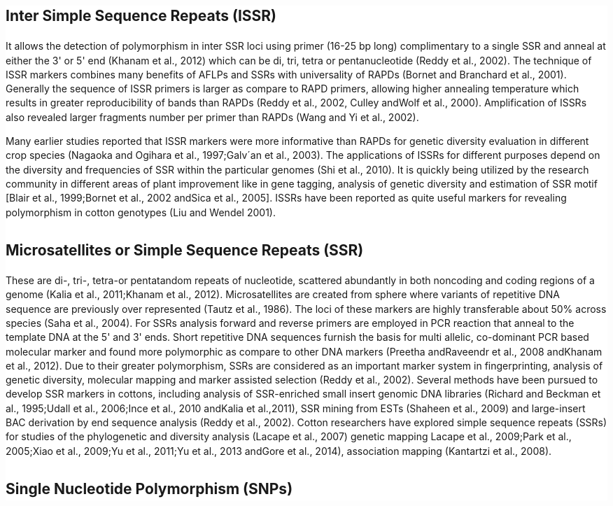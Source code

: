 
## Inter Simple Sequence Repeats (ISSR)

It allows the detection of polymorphism in inter SSR loci using primer (16-25 bp long) complimentary to a single SSR and anneal at either the 3' or 5' end (Khanam et al., 2012) which can be di, tri, tetra or pentanucleotide (Reddy et al., 2002). The technique of ISSR markers combines many benefits of AFLPs and SSRs with universality of RAPDs (Bornet and Branchard et al., 2001). Generally the sequence of ISSR primers is larger as compare to RAPD primers, allowing higher annealing temperature which results in greater reproducibility of bands than RAPDs (Reddy et al., 2002, Culley andWolf et al., 2000). Amplification of ISSRs also revealed larger fragments number per primer than RAPDs (Wang and Yi et al., 2002).

Many earlier studies reported that ISSR markers were more informative than RAPDs for genetic diversity evaluation in different crop species (Nagaoka and Ogihara et al., 1997;Galv´an et al., 2003). The applications of ISSRs for different purposes depend on the diversity and frequencies of SSR within the particular genomes (Shi et al., 2010). It is quickly being utilized by the research community in different areas of plant improvement like in gene tagging, analysis of genetic diversity and estimation of SSR motif [Blair et al., 1999;Bornet et al., 2002 andSica et al., 2005]. ISSRs have been reported as quite useful markers for revealing polymorphism in cotton genotypes (Liu and Wendel 2001).


## Microsatellites or Simple Sequence Repeats (SSR)

These are di-, tri-, tetra-or pentatandom repeats of nucleotide, scattered abundantly in both noncoding and coding regions of a genome (Kalia et al., 2011;Khanam et al., 2012). Microsatellites are created from sphere where variants of repetitive DNA sequence are previously over represented (Tautz et al., 1986). The loci of these markers are highly transferable about 50% across species (Saha et al., 2004). For SSRs analysis forward and reverse primers are employed in PCR reaction that anneal to the template DNA at the 5' and 3' ends. Short repetitive DNA sequences furnish the basis for multi allelic, co-dominant PCR based molecular marker and found more polymorphic as compare to other DNA markers (Preetha andRaveendr et al., 2008 andKhanam et al., 2012). Due to their greater polymorphism, SSRs are considered as an important marker system in fingerprinting, analysis of genetic diversity, molecular mapping and marker assisted selection (Reddy et al., 2002). Several methods have been pursued to develop SSR markers in cottons, including analysis of SSR-enriched small insert genomic DNA libraries (Richard and Beckman et al., 1995;Udall et al., 2006;Ince et al., 2010 andKalia et al.,2011), SSR mining from ESTs (Shaheen et al., 2009) and large-insert BAC derivation by end sequence analysis (Reddy et al., 2002). Cotton researchers have explored simple sequence repeats (SSRs) for studies of the phylogenetic and diversity analysis (Lacape et al., 2007) genetic mapping Lacape et al., 2009;Park et al., 2005;Xiao et al., 2009;Yu et al., 2011;Yu et al., 2013 andGore et al., 2014), association mapping (Kantartzi et al., 2008).


## Single Nucleotide Polymorphism (SNPs)
